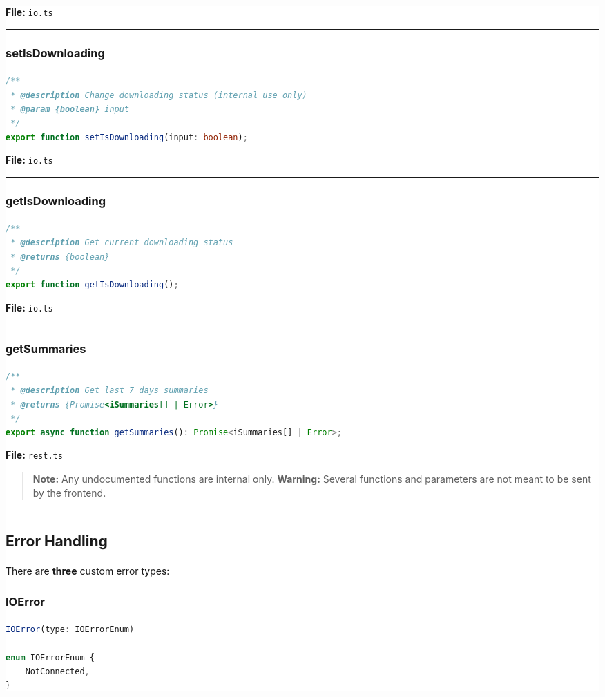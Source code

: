 **File:** `io.ts`

---

### setIsDownloading

```ts
/**
 * @description Change downloading status (internal use only)
 * @param {boolean} input
 */
export function setIsDownloading(input: boolean);
```

**File:** `io.ts`

---

### getIsDownloading

```ts
/**
 * @description Get current downloading status
 * @returns {boolean}
 */
export function getIsDownloading();
```

**File:** `io.ts`

---

### getSummaries

```ts
/**
 * @description Get last 7 days summaries
 * @returns {Promise<iSummaries[] | Error>}
 */
export async function getSummaries(): Promise<iSummaries[] | Error>;
```

**File:** `rest.ts`

> **Note:** Any undocumented functions are internal only.
> **Warning:** Several functions and parameters are not meant to be sent by the frontend.

---

## Error Handling

There are **three** custom error types:

### IOError

```ts
IOError(type: IOErrorEnum)

enum IOErrorEnum {
    NotConnected,
}
```
